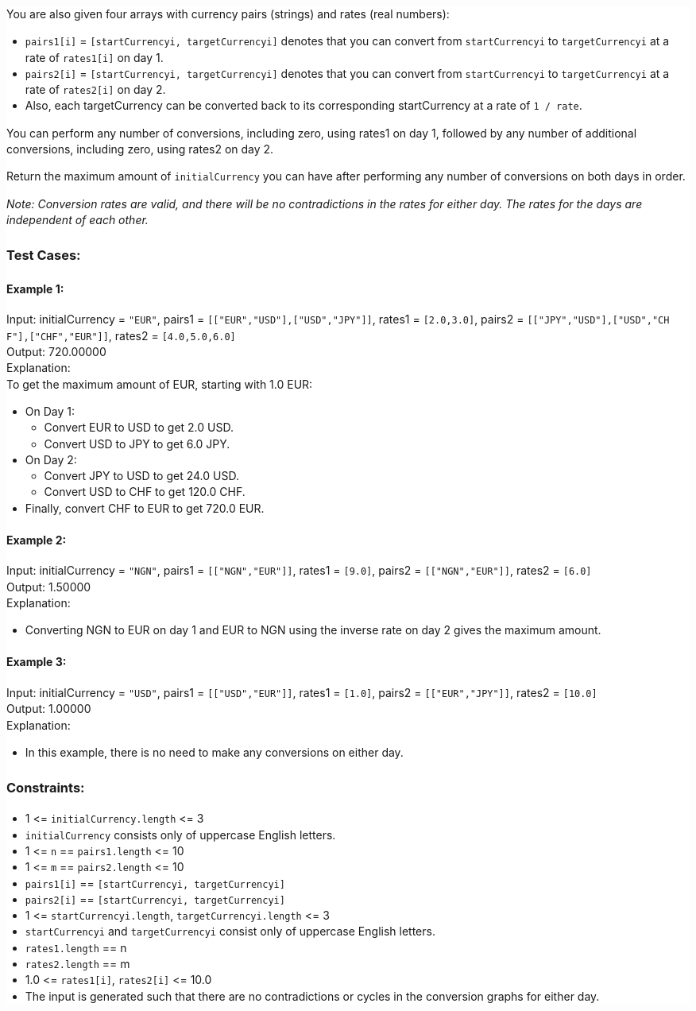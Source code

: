 You are also given four arrays with currency pairs (strings) and rates (real numbers):
- `pairs1[i]` = `[startCurrencyi, targetCurrencyi]` denotes that you can convert from `startCurrencyi` to `targetCurrencyi` at a rate of `rates1[i]` on day 1.
- `pairs2[i]` = `[startCurrencyi, targetCurrencyi]` denotes that you can convert from `startCurrencyi` to `targetCurrencyi` at a rate of `rates2[i]` on day 2.
- Also, each targetCurrency can be converted back to its corresponding startCurrency at a rate of `1 / rate`.

You can perform any number of conversions, including zero, using rates1 on day 1, followed by any number of additional conversions, including zero, using rates2 on day 2.

Return the maximum amount of `initialCurrency` you can have after performing any number of conversions on both days in order.

<i>Note: Conversion rates are valid, and there will be no contradictions in the rates for either day. The rates for the days are independent of each other.</i>

### Test Cases:
#### Example 1:
Input: initialCurrency = `"EUR"`, pairs1 = `[["EUR","USD"],["USD","JPY"]]`, rates1 = `[2.0,3.0]`, pairs2 = `[["JPY","USD"],["USD","CHF"],["CHF","EUR"]]`, rates2 = `[4.0,5.0,6.0]`<br>
Output: 720.00000<br>
Explanation:<br>
To get the maximum amount of EUR, starting with 1.0 EUR:
- On Day 1:
    - Convert EUR to USD to get 2.0 USD.
    - Convert USD to JPY to get 6.0 JPY.
- On Day 2:
    - Convert JPY to USD to get 24.0 USD.
    - Convert USD to CHF to get 120.0 CHF.
- Finally, convert CHF to EUR to get 720.0 EUR.

#### Example 2:
Input: initialCurrency = `"NGN"`, pairs1 = `[["NGN","EUR"]]`, rates1 = `[9.0]`, pairs2 = `[["NGN","EUR"]]`, rates2 = `[6.0]`<br>
Output: 1.50000<br>
Explanation:<br>
- Converting NGN to EUR on day 1 and EUR to NGN using the inverse rate on day 2 gives the maximum amount.

#### Example 3:
Input: initialCurrency = `"USD"`, pairs1 = `[["USD","EUR"]]`, rates1 = `[1.0]`, pairs2 = `[["EUR","JPY"]]`, rates2 = `[10.0]`<br>
Output: 1.00000<br>
Explanation:
- In this example, there is no need to make any conversions on either day.

### Constraints:

- 1 <= `initialCurrency.length` <= 3
- `initialCurrency` consists only of uppercase English letters.
- 1 <= `n` == `pairs1.length` <= 10
- 1 <= `m` == `pairs2.length` <= 10
- `pairs1[i]` == `[startCurrencyi, targetCurrencyi]`
- `pairs2[i]` == `[startCurrencyi, targetCurrencyi]`
- 1 <= `startCurrencyi.length`, `targetCurrencyi.length` <= 3
- `startCurrencyi` and `targetCurrencyi` consist only of uppercase English letters.
- `rates1.length` == n
- `rates2.length` == m
- 1.0 <= `rates1[i]`, `rates2[i]` <= 10.0
- The input is generated such that there are no contradictions or cycles in the conversion graphs for either day.
